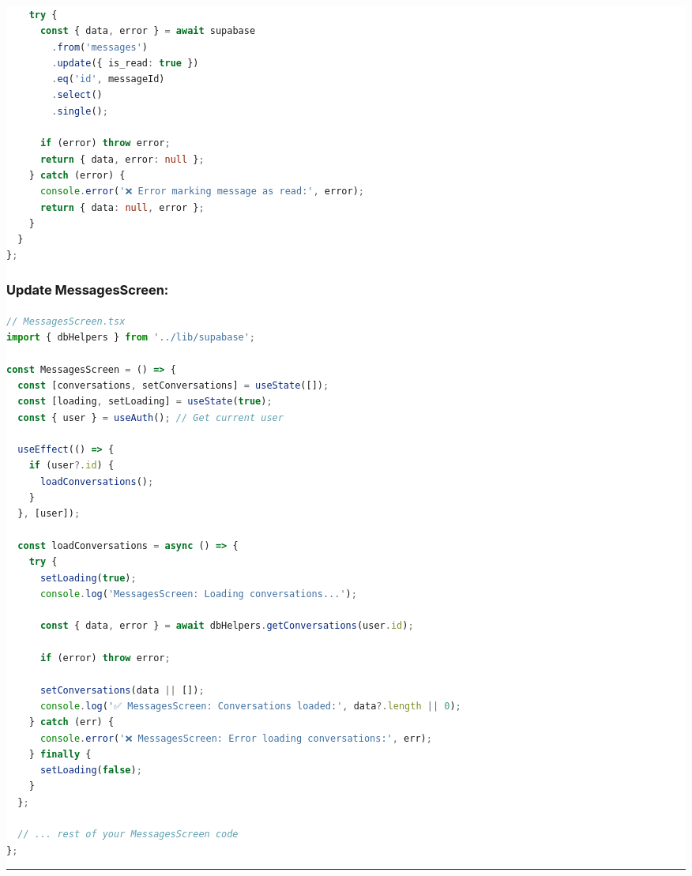 ```typescript
    try {
      const { data, error } = await supabase
        .from('messages')
        .update({ is_read: true })
        .eq('id', messageId)
        .select()
        .single();

      if (error) throw error;
      return { data, error: null };
    } catch (error) {
      console.error('❌ Error marking message as read:', error);
      return { data: null, error };
    }
  }
};
```

### **Update MessagesScreen:**

```typescript
// MessagesScreen.tsx
import { dbHelpers } from '../lib/supabase';

const MessagesScreen = () => {
  const [conversations, setConversations] = useState([]);
  const [loading, setLoading] = useState(true);
  const { user } = useAuth(); // Get current user

  useEffect(() => {
    if (user?.id) {
      loadConversations();
    }
  }, [user]);

  const loadConversations = async () => {
    try {
      setLoading(true);
      console.log('MessagesScreen: Loading conversations...');
      
      const { data, error } = await dbHelpers.getConversations(user.id);
      
      if (error) throw error;
      
      setConversations(data || []);
      console.log('✅ MessagesScreen: Conversations loaded:', data?.length || 0);
    } catch (err) {
      console.error('❌ MessagesScreen: Error loading conversations:', err);
    } finally {
      setLoading(false);
    }
  };

  // ... rest of your MessagesScreen code
};
```

---